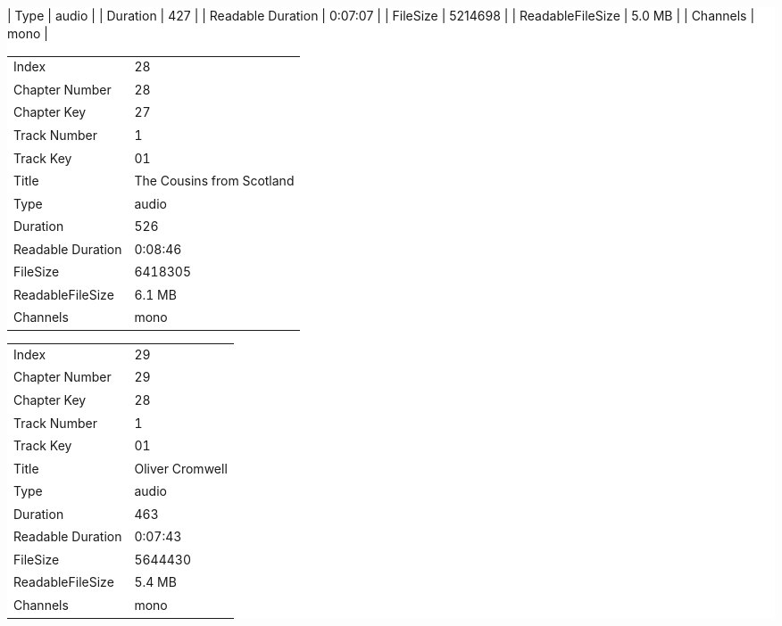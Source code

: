 | Type | audio |
| Duration | 427 |
| Readable Duration | 0:07:07 |
| FileSize | 5214698 |
| ReadableFileSize | 5.0 MB |
| Channels | mono |

|  |  |
| - | - |
| Index | 28 |
| Chapter Number | 28 |
| Chapter Key | 27 |
| Track Number | 1 |
| Track Key | 01 |
| Title | The Cousins from Scotland |
| Type | audio |
| Duration | 526 |
| Readable Duration | 0:08:46 |
| FileSize | 6418305 |
| ReadableFileSize | 6.1 MB |
| Channels | mono |

|  |  |
| - | - |
| Index | 29 |
| Chapter Number | 29 |
| Chapter Key | 28 |
| Track Number | 1 |
| Track Key | 01 |
| Title | Oliver Cromwell |
| Type | audio |
| Duration | 463 |
| Readable Duration | 0:07:43 |
| FileSize | 5644430 |
| ReadableFileSize | 5.4 MB |
| Channels | mono |
